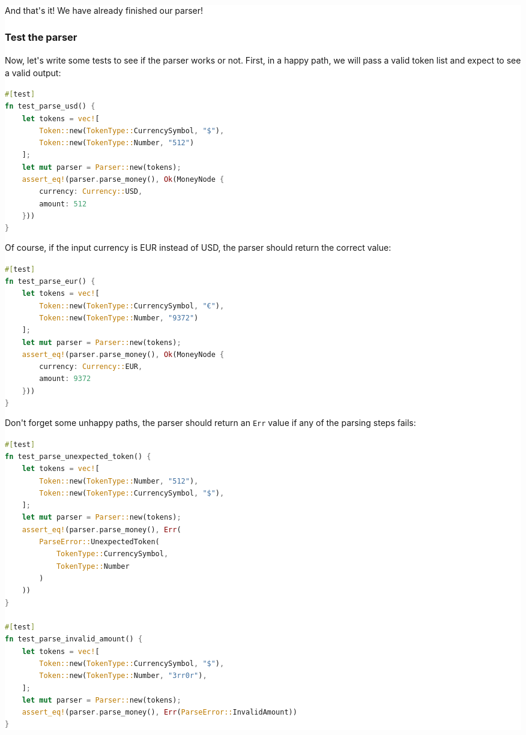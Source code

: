 And that's it! We have already finished our parser!

### Test the parser

Now, let's write some tests to see if the parser works or not. First, in a happy path, we will pass a valid token list and expect to see a valid output:

```rust
#[test]
fn test_parse_usd() {
    let tokens = vec![
        Token::new(TokenType::CurrencySymbol, "$"),
        Token::new(TokenType::Number, "512")
    ];
    let mut parser = Parser::new(tokens);
    assert_eq!(parser.parse_money(), Ok(MoneyNode {
        currency: Currency::USD,
        amount: 512
    }))
}
```

Of course, if the input currency is EUR instead of USD, the parser should return the correct value:

```rust
#[test]
fn test_parse_eur() {
    let tokens = vec![
        Token::new(TokenType::CurrencySymbol, "€"),
        Token::new(TokenType::Number, "9372")
    ];
    let mut parser = Parser::new(tokens);
    assert_eq!(parser.parse_money(), Ok(MoneyNode {
        currency: Currency::EUR,
        amount: 9372
    }))
}
```

Don't forget some unhappy paths, the parser should return an `Err` value if any of the parsing steps fails:

```rust
#[test]
fn test_parse_unexpected_token() {
    let tokens = vec![
        Token::new(TokenType::Number, "512"),
        Token::new(TokenType::CurrencySymbol, "$"),
    ];
    let mut parser = Parser::new(tokens);
    assert_eq!(parser.parse_money(), Err(
        ParseError::UnexpectedToken(
            TokenType::CurrencySymbol,
            TokenType::Number
        )
    ))
}

#[test]
fn test_parse_invalid_amount() {
    let tokens = vec![
        Token::new(TokenType::CurrencySymbol, "$"),
        Token::new(TokenType::Number, "3rr0r"),
    ];
    let mut parser = Parser::new(tokens);
    assert_eq!(parser.parse_money(), Err(ParseError::InvalidAmount))
}
```